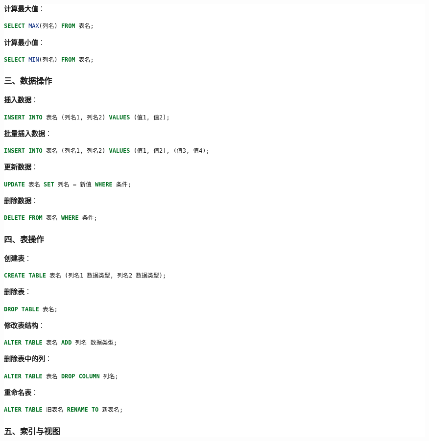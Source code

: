 **计算最大值**：
```sql
SELECT MAX(列名) FROM 表名;
```

**计算最小值**：
```sql
SELECT MIN(列名) FROM 表名;
```

### 三、数据操作

**插入数据**：
```sql
INSERT INTO 表名 (列名1, 列名2) VALUES (值1, 值2);
```

**批量插入数据**：
```sql
INSERT INTO 表名 (列名1, 列名2) VALUES (值1, 值2), (值3, 值4);
```

**更新数据**：
```sql
UPDATE 表名 SET 列名 = 新值 WHERE 条件;
```

**删除数据**：
```sql
DELETE FROM 表名 WHERE 条件;
```

### 四、表操作

**创建表**：
```sql
CREATE TABLE 表名 (列名1 数据类型, 列名2 数据类型);
```

**删除表**：
```sql
DROP TABLE 表名;
```

**修改表结构**：
```sql
ALTER TABLE 表名 ADD 列名 数据类型;
```

**删除表中的列**：
```sql
ALTER TABLE 表名 DROP COLUMN 列名;
```

**重命名表**：
```sql
ALTER TABLE 旧表名 RENAME TO 新表名;
```

### 五、索引与视图
